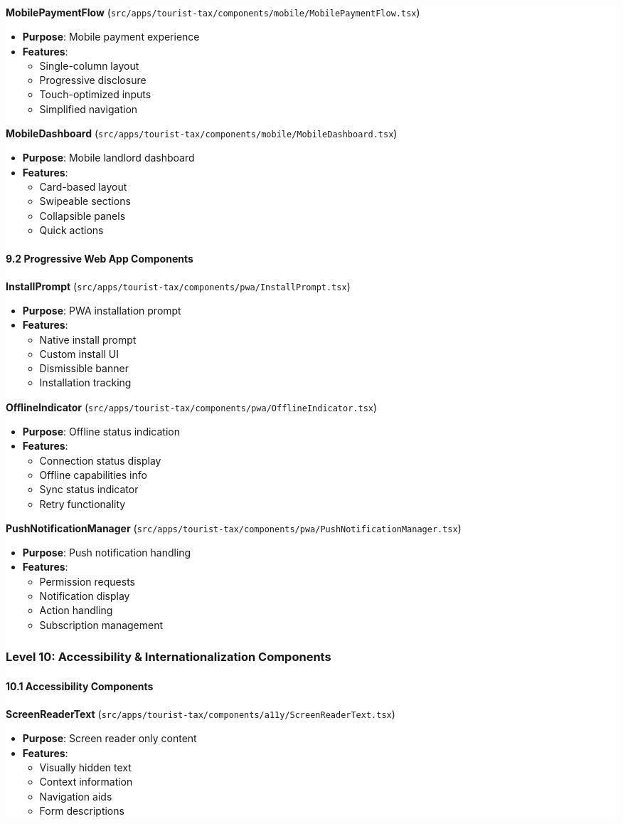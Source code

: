 **MobilePaymentFlow** (`src/apps/tourist-tax/components/mobile/MobilePaymentFlow.tsx`)
- **Purpose**: Mobile payment experience
- **Features**:
  - Single-column layout
  - Progressive disclosure
  - Touch-optimized inputs
  - Simplified navigation

**MobileDashboard** (`src/apps/tourist-tax/components/mobile/MobileDashboard.tsx`)
- **Purpose**: Mobile landlord dashboard
- **Features**:
  - Card-based layout
  - Swipeable sections
  - Collapsible panels
  - Quick actions

#### 9.2 Progressive Web App Components

**InstallPrompt** (`src/apps/tourist-tax/components/pwa/InstallPrompt.tsx`)
- **Purpose**: PWA installation prompt
- **Features**:
  - Native install prompt
  - Custom install UI
  - Dismissible banner
  - Installation tracking

**OfflineIndicator** (`src/apps/tourist-tax/components/pwa/OfflineIndicator.tsx`)
- **Purpose**: Offline status indication
- **Features**:
  - Connection status display
  - Offline capabilities info
  - Sync status indicator
  - Retry functionality

**PushNotificationManager** (`src/apps/tourist-tax/components/pwa/PushNotificationManager.tsx`)
- **Purpose**: Push notification handling
- **Features**:
  - Permission requests
  - Notification display
  - Action handling
  - Subscription management

### Level 10: Accessibility & Internationalization Components

#### 10.1 Accessibility Components

**ScreenReaderText** (`src/apps/tourist-tax/components/a11y/ScreenReaderText.tsx`)
- **Purpose**: Screen reader only content
- **Features**:
  - Visually hidden text
  - Context information
  - Navigation aids
  - Form descriptions

